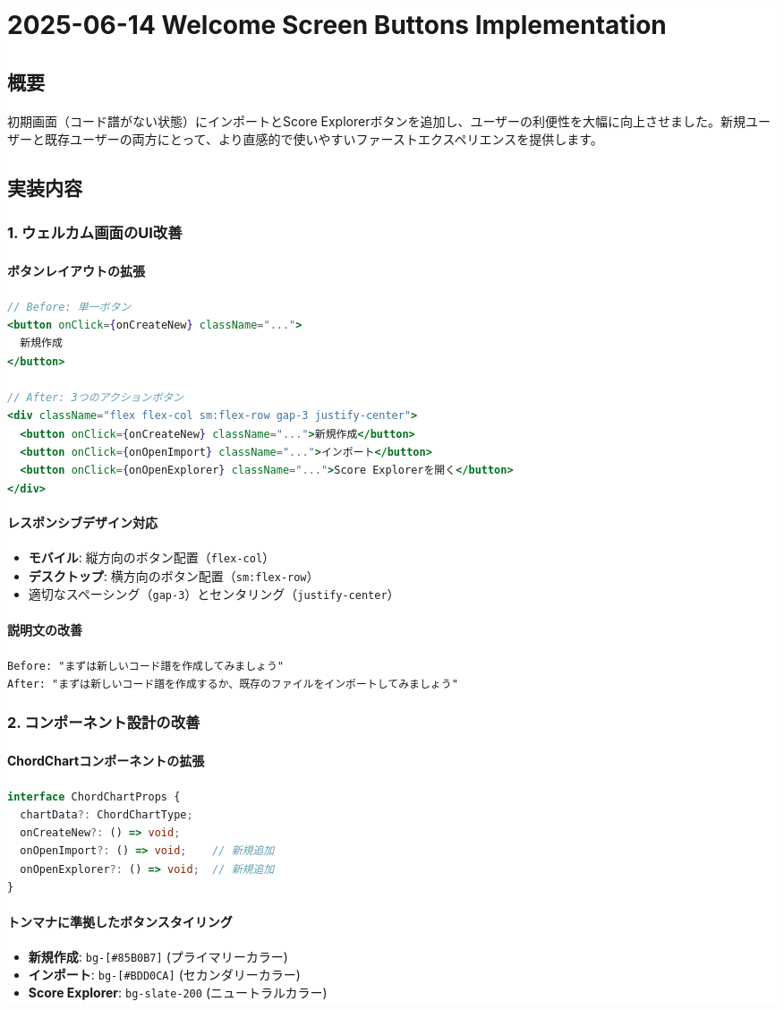 # 2025-06-14 Welcome Screen Buttons Implementation

## 概要

初期画面（コード譜がない状態）にインポートとScore Explorerボタンを追加し、ユーザーの利便性を大幅に向上させました。新規ユーザーと既存ユーザーの両方にとって、より直感的で使いやすいファーストエクスペリエンスを提供します。

## 実装内容

### 1. ウェルカム画面のUI改善

#### ボタンレイアウトの拡張
```jsx
// Before: 単一ボタン
<button onClick={onCreateNew} className="...">
  新規作成
</button>

// After: 3つのアクションボタン
<div className="flex flex-col sm:flex-row gap-3 justify-center">
  <button onClick={onCreateNew} className="...">新規作成</button>
  <button onClick={onOpenImport} className="...">インポート</button>
  <button onClick={onOpenExplorer} className="...">Score Explorerを開く</button>
</div>
```

#### レスポンシブデザイン対応
- **モバイル**: 縦方向のボタン配置（`flex-col`）
- **デスクトップ**: 横方向のボタン配置（`sm:flex-row`）
- 適切なスペーシング（`gap-3`）とセンタリング（`justify-center`）

#### 説明文の改善
```text
Before: "まずは新しいコード譜を作成してみましょう"
After: "まずは新しいコード譜を作成するか、既存のファイルをインポートしてみましょう"
```

### 2. コンポーネント設計の改善

#### ChordChartコンポーネントの拡張
```typescript
interface ChordChartProps {
  chartData?: ChordChartType;
  onCreateNew?: () => void;
  onOpenImport?: () => void;    // 新規追加
  onOpenExplorer?: () => void;  // 新規追加
}
```

#### トンマナに準拠したボタンスタイリング
- **新規作成**: `bg-[#85B0B7]` (プライマリーカラー)
- **インポート**: `bg-[#BDD0CA]` (セカンダリーカラー)
- **Score Explorer**: `bg-slate-200` (ニュートラルカラー)
